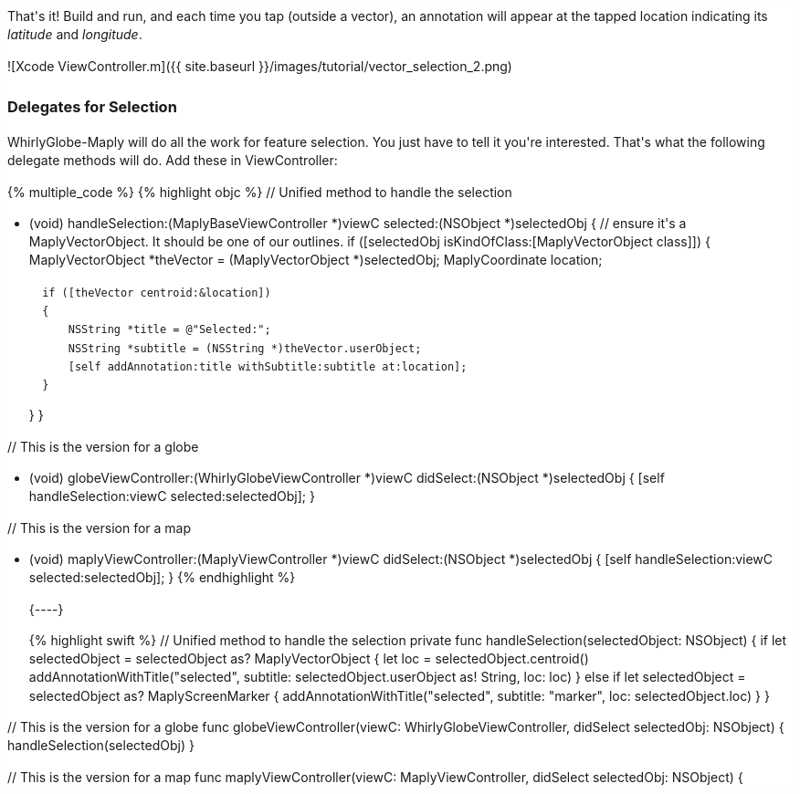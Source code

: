 That's it! Build and run, and each time you tap (outside a vector), an annotation will appear at the tapped location indicating its _latitude_ and _longitude_.

![Xcode ViewController.m]({{ site.baseurl }}/images/tutorial/vector_selection_2.png)

### Delegates for Selection

WhirlyGlobe-Maply will do all the work for feature selection.  You just have to tell it you're interested.  That's what the following delegate methods will do.  Add these in ViewController:


{% multiple_code %}
  {% highlight objc %}
// Unified method to handle the selection
- (void) handleSelection:(MaplyBaseViewController *)viewC 
                selected:(NSObject *)selectedObj
{
    // ensure it's a MaplyVectorObject. It should be one of our outlines.
    if ([selectedObj isKindOfClass:[MaplyVectorObject class]])
    {
    MaplyVectorObject *theVector = (MaplyVectorObject *)selectedObj;
    MaplyCoordinate location;

        if ([theVector centroid:&location])
        {
            NSString *title = @"Selected:";
            NSString *subtitle = (NSString *)theVector.userObject;
            [self addAnnotation:title withSubtitle:subtitle at:location];
        }
    }
}

// This is the version for a globe
- (void) globeViewController:(WhirlyGlobeViewController *)viewC 
                    didSelect:(NSObject *)selectedObj
{
    [self handleSelection:viewC selected:selectedObj];
}

// This is the version for a map
- (void) maplyViewController:(MaplyViewController *)viewC 
                    didSelect:(NSObject *)selectedObj
{
    [self handleSelection:viewC selected:selectedObj];
}
  {% endhighlight %}

  {----}

  {% highlight swift %}
// Unified method to handle the selection
private func handleSelection(selectedObject: NSObject) {
    if let selectedObject = selectedObject as? MaplyVectorObject {
        let loc = selectedObject.centroid()
        addAnnotationWithTitle("selected", subtitle: selectedObject.userObject as! String, loc: loc)
    }
    else if let selectedObject = selectedObject as? MaplyScreenMarker {
        addAnnotationWithTitle("selected", subtitle: "marker", loc: selectedObject.loc)
    }
}

// This is the version for a globe
func globeViewController(viewC: WhirlyGlobeViewController, didSelect selectedObj: NSObject) {
    handleSelection(selectedObj)
}

// This is the version for a map
func maplyViewController(viewC: MaplyViewController, didSelect selectedObj: NSObject) {
